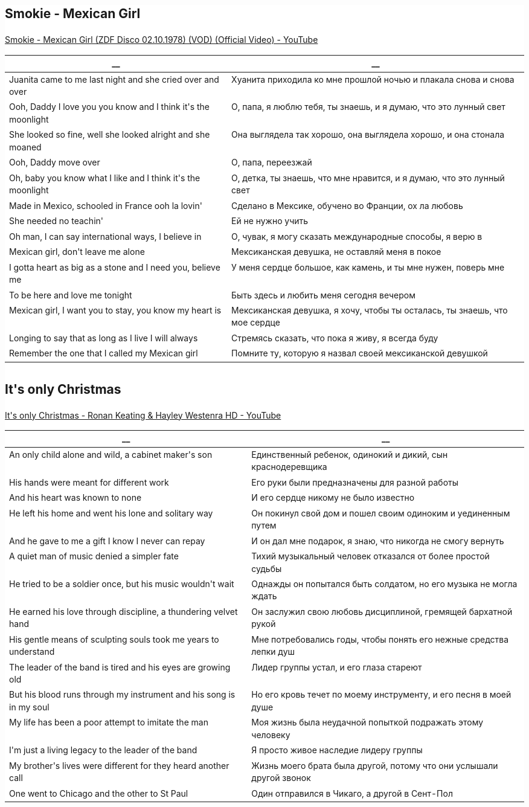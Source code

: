 ## Smokie - Mexican Girl
[Smokie - Mexican Girl (ZDF Disco 02.10.1978) (VOD) (Official Video) - YouTube](https://www.youtube.com/watch?v=STih5uKvkw4&list=RDw-JUNYwstpo&index=27)   
  
__|__
--|--
Juanita came to me last night and she cried over and over|Хуанита приходила ко мне прошлой ночью и плакала снова и снова
Ooh, Daddy I love you you know and I think it's the moonlight|О, папа, я люблю тебя, ты знаешь, и я думаю, что это лунный свет
She looked so fine, well she looked alright and she moaned|Она выглядела так хорошо, она выглядела хорошо, и она стонала
Ooh, Daddy move over|О, папа, переезжай
Oh, baby you know what I like and I think it's the moonlight|О, детка, ты знаешь, что мне нравится, и я думаю, что это лунный свет
Made in Mexico, schooled in France ooh la lovin'|Сделано в Мексике, обучено во Франции, ох ла любовь
She needed no teachin'|Ей не нужно учить
Oh man, I can say international ways, I believe in|О, чувак, я могу сказать международные способы, я верю в
Mexican girl, don't leave me alone|Мексиканская девушка, не оставляй меня в покое
I gotta heart as big as a stone and I need you, believe me|У меня сердце большое, как камень, и ты мне нужен, поверь мне
To be here and love me tonight|Быть здесь и любить меня сегодня вечером
Mexican girl, I want you to stay, you know my heart is|Мексиканская девушка, я хочу, чтобы ты осталась, ты знаешь, что мое сердце
Longing to say that as long as I live I will always|Стремясь сказать, что пока я живу, я всегда буду
Remember the one that I called my Mexican girl|Помните ту, которую я назвал своей мексиканской девушкой
   
## It's only Christmas
[It's only Christmas - Ronan Keating & Hayley Westenra HD - YouTube](https://www.youtube.com/watch?v=QDEZc9zi7Cg&list=RDw-JUNYwstpo&index=27)   
  
__|__
--|--
An only child alone and wild, a cabinet maker's son|Единственный ребенок, одинокий и дикий, сын краснодеревщика
His hands were meant for different work|Его руки были предназначены для разной работы
And his heart was known to none|И его сердце никому не было известно
He left his home and went his lone and solitary way|Он покинул свой дом и пошел своим одиноким и уединенным путем
And he gave to me a gift I know I never can repay|И он дал мне подарок, я знаю, что никогда не смогу вернуть
A quiet man of music denied a simpler fate|Тихий музыкальный человек отказался от более простой судьбы
He tried to be a soldier once, but his music wouldn't wait|Однажды он попытался быть солдатом, но его музыка не могла ждать
He earned his love through discipline, a thundering velvet hand|Он заслужил свою любовь дисциплиной, гремящей бархатной рукой
His gentle means of sculpting souls took me years to understand|Мне потребовались годы, чтобы понять его нежные средства лепки душ
The leader of the band is tired and his eyes are growing old|Лидер группы устал, и его глаза стареют
But his blood runs through my instrument and his song is in my soul|Но его кровь течет по моему инструменту, и его песня в моей душе
My life has been a poor attempt to imitate the man|Моя жизнь была неудачной попыткой подражать этому человеку
I'm just a living legacy to the leader of the band|Я просто живое наследие лидеру группы
My brother's lives were different for they heard another call|Жизнь моего брата была другой, потому что они услышали другой звонок
One went to Chicago and the other to St Paul|Один отправился в Чикаго, а другой в Сент-Пол